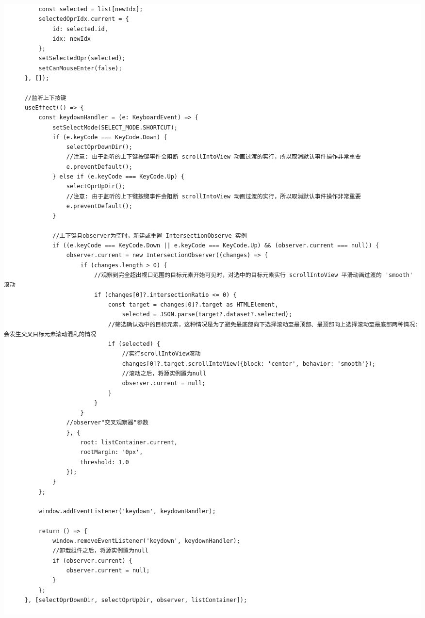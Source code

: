   ```tsx
            const selected = list[newIdx];
            selectedOprIdx.current = {
                id: selected.id,
                idx: newIdx
            };
            setSelectedOpr(selected);
            setCanMouseEnter(false);
        }, []);
    
        //监听上下按键
        useEffect(() => {
            const keydownHandler = (e: KeyboardEvent) => {
                setSelectMode(SELECT_MODE.SHORTCUT);
                if (e.keyCode === KeyCode.Down) {
                    selectOprDownDir();
                    //注意: 由于监听的上下键按键事件会阻断 scrollIntoView 动画过渡的实行，所以取消默认事件操作非常重要
                    e.preventDefault();
                } else if (e.keyCode === KeyCode.Up) {
                    selectOprUpDir();
                    //注意: 由于监听的上下键按键事件会阻断 scrollIntoView 动画过渡的实行，所以取消默认事件操作非常重要
                    e.preventDefault();
                }
                
                //上下键且observer为空时，新建或重置 IntersectionObserve 实例
                if ((e.keyCode === KeyCode.Down || e.keyCode === KeyCode.Up) && (observer.current === null)) {
                    observer.current = new IntersectionObserver((changes) => {
                        if (changes.length > 0) {
                            //观察到完全超出视口范围的目标元素开始可见时，对选中的目标元素实行 scrollIntoView 平滑动画过渡的 'smooth' 滚动
                            if (changes[0]?.intersectionRatio <= 0) {
                                const target = changes[0]?.target as HTMLElement,
                                    selected = JSON.parse(target?.dataset?.selected);
                                //筛选确认选中的目标元素，这种情况是为了避免最底部向下选择滚动至最顶部、最顶部向上选择滚动至最底部两种情况:会发生交叉目标元素滚动混乱的情况
                                if (selected) {
                                    //实行scrollIntoView滚动
                                    changes[0]?.target.scrollIntoView({block: 'center', behavior: 'smooth'});
                                    //滚动之后，将源实例置为null
                                    observer.current = null;
                                }
                            }
                        }
                    //observer"交叉观察器"参数
                    }, {
                        root: listContainer.current,
                        rootMargin: '0px',
                        threshold: 1.0
                    });
                }
            };
    
            window.addEventListener('keydown', keydownHandler);
    
            return () => {
                window.removeEventListener('keydown', keydownHandler);
                //卸载组件之后，将源实例置为null
                if (observer.current) {
                    observer.current = null;
                }
            };
        }, [selectOprDownDir, selectOprUpDir, observer, listContainer]);
    
  ```